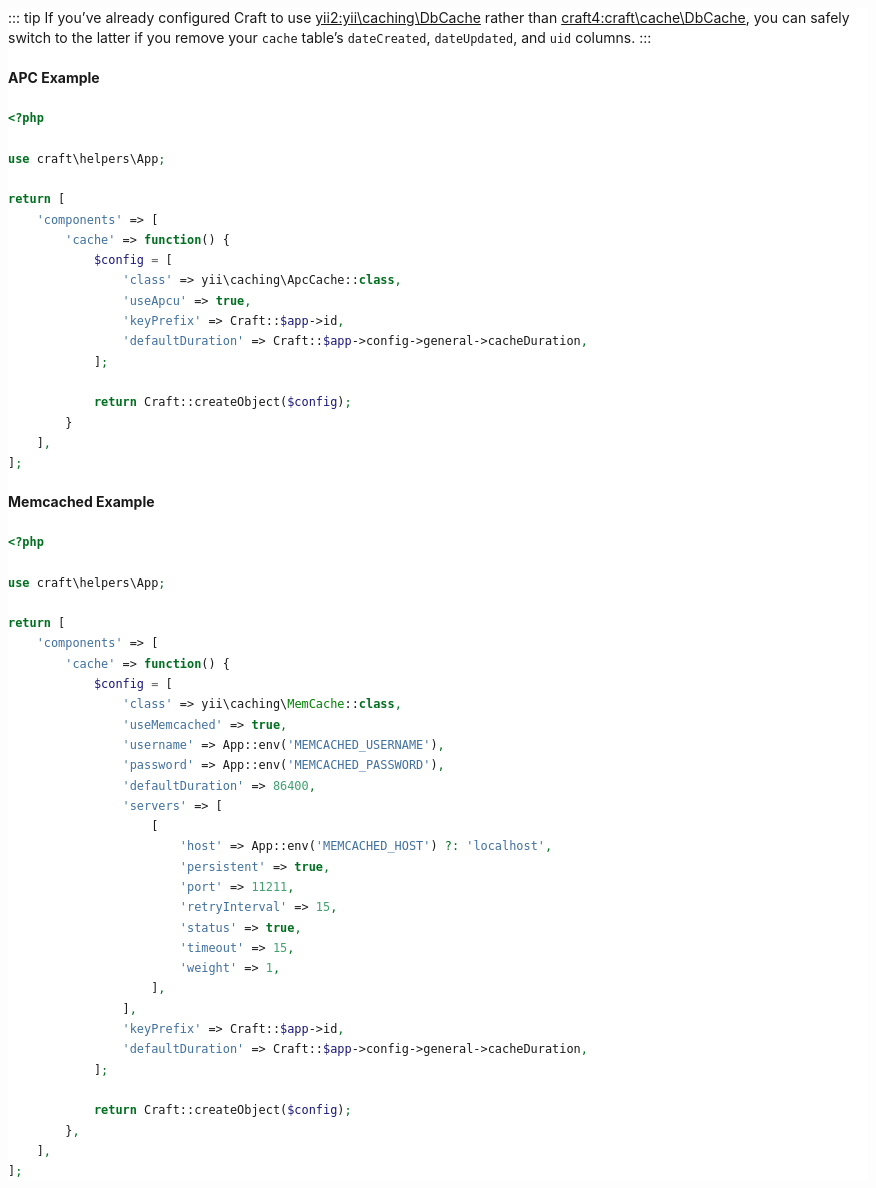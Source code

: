 ::: tip
If you’ve already configured Craft to use <yii2:yii\caching\DbCache> rather than <craft4:craft\cache\DbCache>, you can safely switch to the latter if you remove your `cache` table’s `dateCreated`, `dateUpdated`, and `uid` columns.
:::

#### APC Example

```php
<?php

use craft\helpers\App;

return [
    'components' => [
        'cache' => function() {
            $config = [
                'class' => yii\caching\ApcCache::class,
                'useApcu' => true,
                'keyPrefix' => Craft::$app->id,
                'defaultDuration' => Craft::$app->config->general->cacheDuration,
            ];

            return Craft::createObject($config);
        }
    ],
];
```

#### Memcached Example

```php
<?php

use craft\helpers\App;

return [
    'components' => [
        'cache' => function() {
            $config = [
                'class' => yii\caching\MemCache::class,
                'useMemcached' => true,
                'username' => App::env('MEMCACHED_USERNAME'),
                'password' => App::env('MEMCACHED_PASSWORD'),
                'defaultDuration' => 86400,
                'servers' => [
                    [
                        'host' => App::env('MEMCACHED_HOST') ?: 'localhost',
                        'persistent' => true,
                        'port' => 11211,
                        'retryInterval' => 15,
                        'status' => true,
                        'timeout' => 15,
                        'weight' => 1,
                    ],
                ],
                'keyPrefix' => Craft::$app->id,
                'defaultDuration' => Craft::$app->config->general->cacheDuration,
            ];

            return Craft::createObject($config);
        },
    ],
];
```
